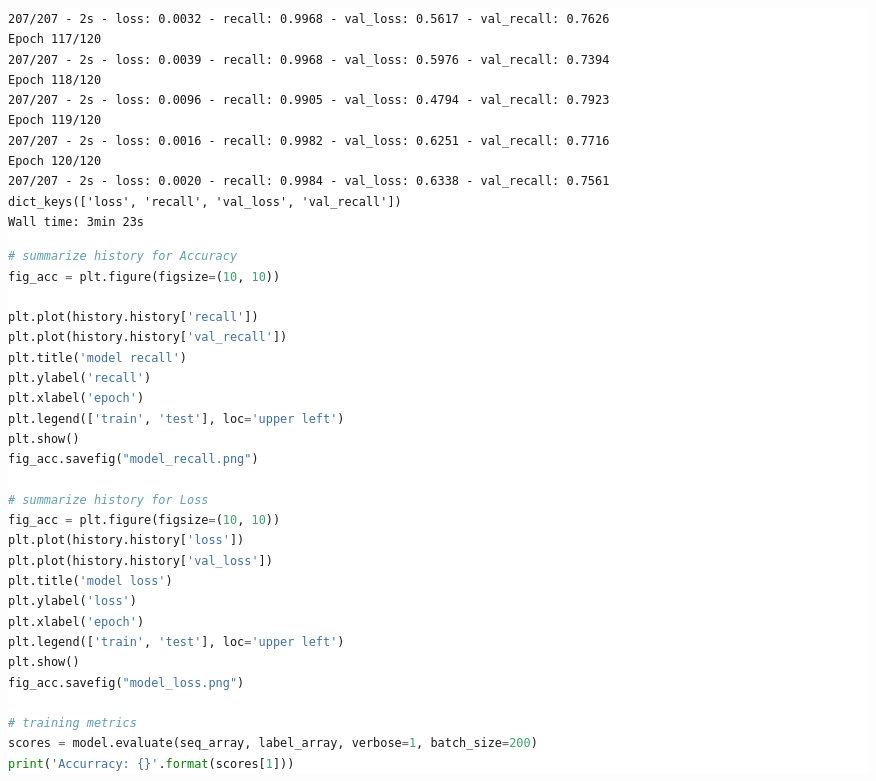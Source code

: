     207/207 - 2s - loss: 0.0032 - recall: 0.9968 - val_loss: 0.5617 - val_recall: 0.7626
    Epoch 117/120
    207/207 - 2s - loss: 0.0039 - recall: 0.9968 - val_loss: 0.5976 - val_recall: 0.7394
    Epoch 118/120
    207/207 - 2s - loss: 0.0096 - recall: 0.9905 - val_loss: 0.4794 - val_recall: 0.7923
    Epoch 119/120
    207/207 - 2s - loss: 0.0016 - recall: 0.9982 - val_loss: 0.6251 - val_recall: 0.7716
    Epoch 120/120
    207/207 - 2s - loss: 0.0020 - recall: 0.9984 - val_loss: 0.6338 - val_recall: 0.7561
    dict_keys(['loss', 'recall', 'val_loss', 'val_recall'])
    Wall time: 3min 23s
    


```python
# summarize history for Accuracy
fig_acc = plt.figure(figsize=(10, 10))

plt.plot(history.history['recall'])
plt.plot(history.history['val_recall'])
plt.title('model recall')
plt.ylabel('recall')
plt.xlabel('epoch')
plt.legend(['train', 'test'], loc='upper left')
plt.show()
fig_acc.savefig("model_recall.png")

# summarize history for Loss
fig_acc = plt.figure(figsize=(10, 10))
plt.plot(history.history['loss'])
plt.plot(history.history['val_loss'])
plt.title('model loss')
plt.ylabel('loss')
plt.xlabel('epoch')
plt.legend(['train', 'test'], loc='upper left')
plt.show()
fig_acc.savefig("model_loss.png")

# training metrics
scores = model.evaluate(seq_array, label_array, verbose=1, batch_size=200)
print('Accurracy: {}'.format(scores[1]))
```


    